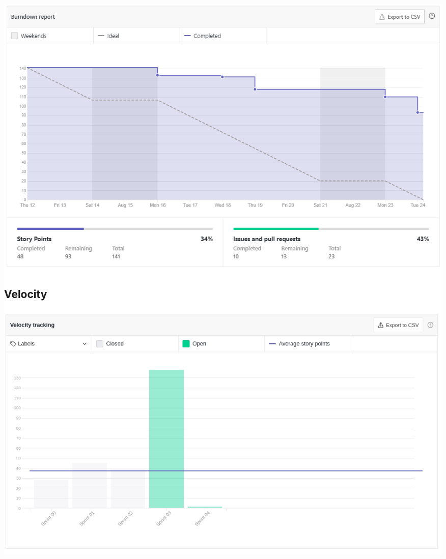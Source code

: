 ![burndown](/docs/assets/sprints/time_a/sprint_3/burndown3_A.png)

## Velocity

![velocity](/docs/assets/sprints/time_a/sprint_3/velocity3_A.png)
